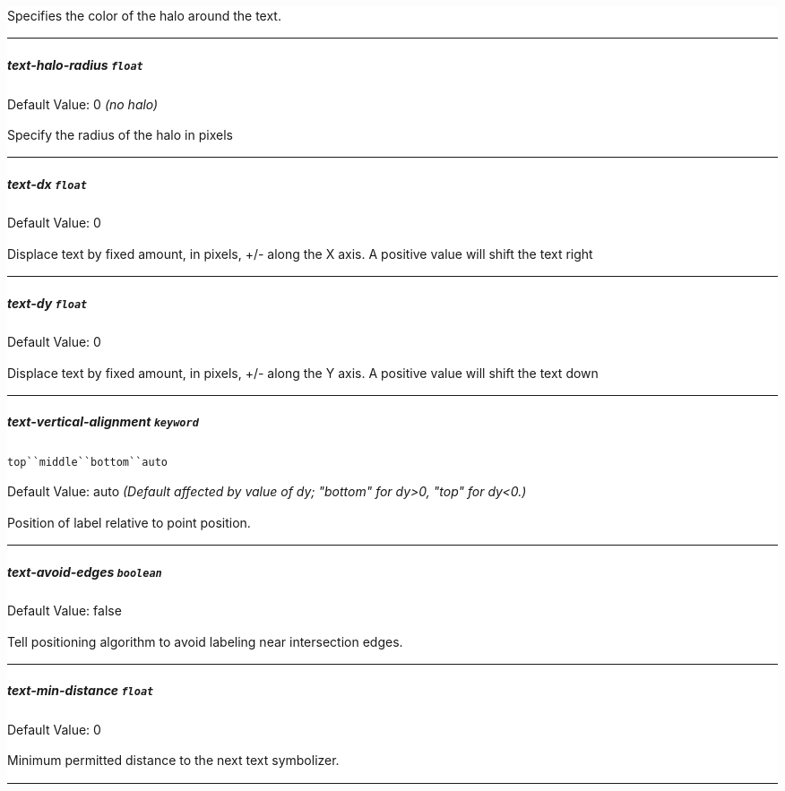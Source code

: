 Specifies the color of the halo around the text.
* * *

##### text-halo-radius `float`



Default Value: 0
_(no halo)_

Specify the radius of the halo in pixels
* * *

##### text-dx `float`



Default Value: 0


Displace text by fixed amount, in pixels, +/- along the X axis.  A positive value will shift the text right
* * *

##### text-dy `float`



Default Value: 0


Displace text by fixed amount, in pixels, +/- along the Y axis.  A positive value will shift the text down
* * *

##### text-vertical-alignment `keyword`
`top``middle``bottom``auto`


Default Value: auto
_(Default affected by value of dy; &quot;bottom&quot; for dy&gt;0, &quot;top&quot; for dy&lt;0.)_

Position of label relative to point position.
* * *

##### text-avoid-edges `boolean`



Default Value: false


Tell positioning algorithm to avoid labeling near intersection edges.
* * *

##### text-min-distance `float`



Default Value: 0


Minimum permitted distance to the next text symbolizer.
* * *
